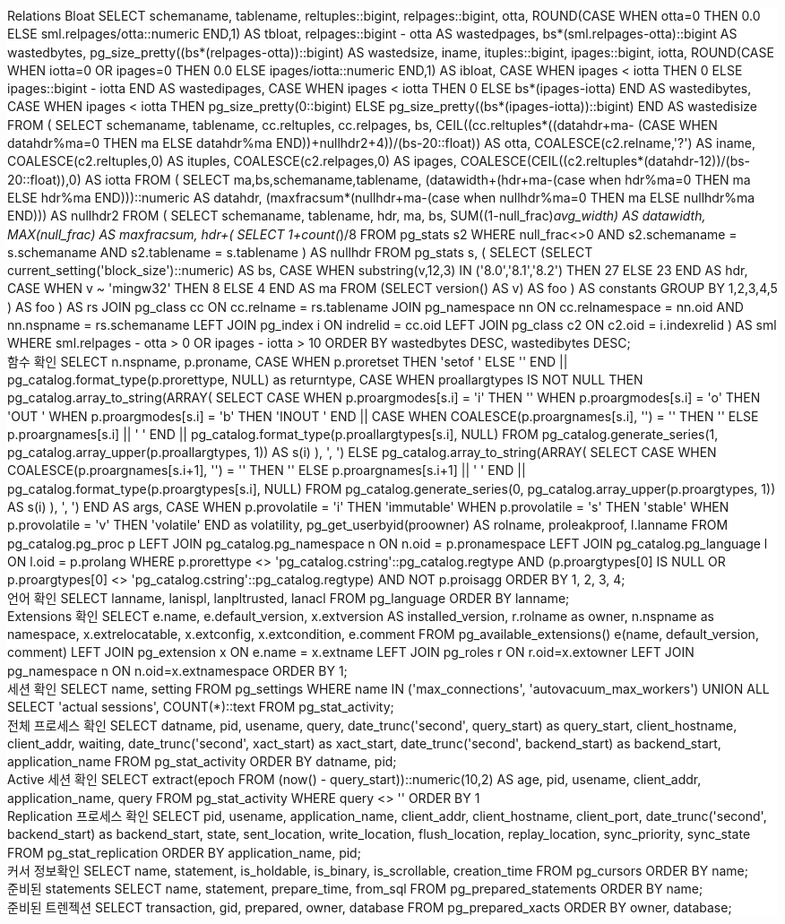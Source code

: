 Relations Bloat	SELECT schemaname, tablename, reltuples::bigint, relpages::bigint, otta, ROUND(CASE WHEN otta=0 THEN 0.0 ELSE sml.relpages/otta::numeric END,1) AS tbloat, relpages::bigint - otta AS wastedpages, bs*(sml.relpages-otta)::bigint AS wastedbytes, pg_size_pretty((bs*(relpages-otta))::bigint) AS wastedsize, iname, ituples::bigint, ipages::bigint, iotta, ROUND(CASE WHEN iotta=0 OR ipages=0 THEN 0.0 ELSE ipages/iotta::numeric END,1) AS ibloat, CASE WHEN ipages < iotta THEN 0 ELSE ipages::bigint - iotta END AS wastedipages, CASE WHEN ipages < iotta THEN 0 ELSE bs*(ipages-iotta) END AS wastedibytes, CASE WHEN ipages < iotta THEN pg_size_pretty(0::bigint) ELSE pg_size_pretty((bs*(ipages-iotta))::bigint) END AS wastedisize FROM ( SELECT schemaname, tablename, cc.reltuples, cc.relpages, bs, CEIL((cc.reltuples*((datahdr+ma- (CASE WHEN datahdr%ma=0 THEN ma ELSE datahdr%ma END))+nullhdr2+4))/(bs-20::float)) AS otta, COALESCE(c2.relname,'?') AS iname, COALESCE(c2.reltuples,0) AS ituples, COALESCE(c2.relpages,0) AS ipages, COALESCE(CEIL((c2.reltuples*(datahdr-12))/(bs-20::float)),0) AS iotta FROM ( SELECT ma,bs,schemaname,tablename, (datawidth+(hdr+ma-(case when hdr%ma=0 THEN ma ELSE hdr%ma END)))::numeric AS datahdr, (maxfracsum*(nullhdr+ma-(case when nullhdr%ma=0 THEN ma ELSE nullhdr%ma END))) AS nullhdr2 FROM ( SELECT schemaname, tablename, hdr, ma, bs, SUM((1-null_frac)*avg_width) AS datawidth, MAX(null_frac) AS maxfracsum, hdr+( SELECT 1+count(*)/8 FROM pg_stats s2 WHERE null_frac<>0 AND s2.schemaname = s.schemaname AND s2.tablename = s.tablename ) AS nullhdr FROM pg_stats s, ( SELECT (SELECT current_setting('block_size')::numeric) AS bs, CASE WHEN substring(v,12,3) IN ('8.0','8.1','8.2') THEN 27 ELSE 23 END AS hdr, CASE WHEN v ~ 'mingw32' THEN 8 ELSE 4 END AS ma FROM (SELECT version() AS v) AS foo ) AS constants GROUP BY 1,2,3,4,5 ) AS foo ) AS rs JOIN pg_class cc ON cc.relname = rs.tablename JOIN pg_namespace nn ON cc.relnamespace = nn.oid AND nn.nspname = rs.schemaname LEFT JOIN pg_index i ON indrelid = cc.oid LEFT JOIN pg_class c2 ON c2.oid = i.indexrelid ) AS sml WHERE sml.relpages - otta > 0 OR ipages - iotta > 10 ORDER BY wastedbytes DESC, wastedibytes DESC;										
함수 확인	SELECT n.nspname, p.proname, CASE WHEN p.proretset THEN 'setof ' ELSE '' END || pg_catalog.format_type(p.prorettype, NULL) as returntype, CASE WHEN proallargtypes IS NOT NULL THEN pg_catalog.array_to_string(ARRAY( SELECT CASE WHEN p.proargmodes[s.i] = 'i' THEN '' WHEN p.proargmodes[s.i] = 'o' THEN 'OUT ' WHEN p.proargmodes[s.i] = 'b' THEN 'INOUT ' END || CASE WHEN COALESCE(p.proargnames[s.i], '') = '' THEN '' ELSE p.proargnames[s.i] || ' ' END || pg_catalog.format_type(p.proallargtypes[s.i], NULL) FROM pg_catalog.generate_series(1, pg_catalog.array_upper(p.proallargtypes, 1)) AS s(i) ), ', ') ELSE pg_catalog.array_to_string(ARRAY( SELECT CASE WHEN COALESCE(p.proargnames[s.i+1], '') = '' THEN '' ELSE p.proargnames[s.i+1] || ' ' END || pg_catalog.format_type(p.proargtypes[s.i], NULL) FROM pg_catalog.generate_series(0, pg_catalog.array_upper(p.proargtypes, 1)) AS s(i) ), ', ') END AS args, CASE WHEN p.provolatile = 'i' THEN 'immutable' WHEN p.provolatile = 's' THEN 'stable' WHEN p.provolatile = 'v' THEN 'volatile' END as volatility, pg_get_userbyid(proowner) AS rolname, proleakproof, l.lanname FROM pg_catalog.pg_proc p LEFT JOIN pg_catalog.pg_namespace n ON n.oid = p.pronamespace LEFT JOIN pg_catalog.pg_language l ON l.oid = p.prolang WHERE p.prorettype <> 'pg_catalog.cstring'::pg_catalog.regtype AND (p.proargtypes[0] IS NULL OR p.proargtypes[0] <> 'pg_catalog.cstring'::pg_catalog.regtype) AND NOT p.proisagg ORDER BY 1, 2, 3, 4;										
언어 확인	SELECT lanname, lanispl, lanpltrusted, lanacl FROM pg_language ORDER BY lanname;										
Extensions 확인	SELECT e.name, e.default_version, x.extversion AS installed_version, r.rolname as owner, n.nspname as namespace, x.extrelocatable, x.extconfig, x.extcondition, e.comment FROM pg_available_extensions() e(name, default_version, comment) LEFT JOIN pg_extension x ON e.name = x.extname LEFT JOIN pg_roles r ON r.oid=x.extowner LEFT JOIN pg_namespace n ON n.oid=x.extnamespace ORDER BY 1;										
세션 확인	SELECT name, setting FROM pg_settings WHERE name IN ('max_connections', 'autovacuum_max_workers') UNION ALL SELECT 'actual sessions', COUNT(*)::text FROM pg_stat_activity;										
전체 프로세스 확인	SELECT datname, pid, usename, query, date_trunc('second', query_start) as query_start, client_hostname, client_addr, waiting, date_trunc('second', xact_start) as xact_start, date_trunc('second', backend_start) as backend_start, application_name FROM pg_stat_activity ORDER BY datname, pid;										
Active 세션 확인	SELECT extract(epoch FROM (now() - query_start))::numeric(10,2) AS age, pid, usename, client_addr, application_name, query FROM pg_stat_activity WHERE query <> '' ORDER BY 1										
Replication 프로세스 확인	SELECT pid, usename, application_name, client_addr, client_hostname, client_port, date_trunc('second', backend_start) as backend_start, state, sent_location, write_location, flush_location, replay_location, sync_priority, sync_state FROM pg_stat_replication ORDER BY application_name, pid;										
커서 정보확인	SELECT name, statement, is_holdable, is_binary, is_scrollable, creation_time FROM pg_cursors ORDER BY name;										
준비된 statements	SELECT name, statement, prepare_time, from_sql FROM pg_prepared_statements ORDER BY name;										
준비된 트렌젝션	SELECT transaction, gid, prepared, owner, database FROM pg_prepared_xacts ORDER BY owner, database;										